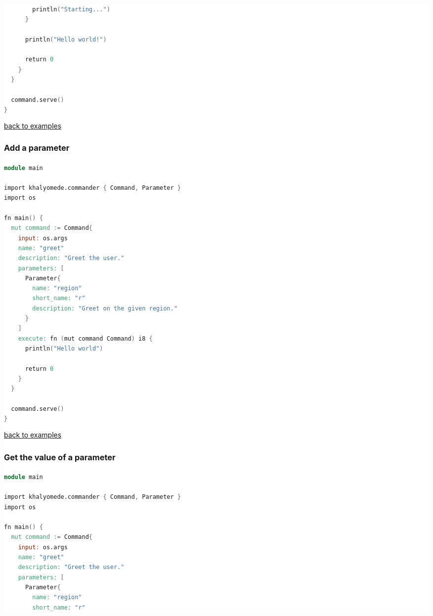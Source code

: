 ```v
        println("Starting...")
      }

      println("Hello world!")

      return 0
    }
  }

  command.serve()
}
```

[back to examples](#examples)

### Add a parameter

```v
module main

import khalyomede.commander { Command, Parameter }
import os

fn main() {
  mut command := Command{
    input: os.args
    name: "greet"
    description: "Greet the user."
    parameters: [
      Parameter{
        name: "region"
        short_name: "r"
        description: "Greet on the given region."
      }
    ]
    execute: fn (mut command Command) i8 {
      println("Hello world")

      return 0
    }
  }

  command.serve()
}
```

[back to examples](#examples)

### Get the value of a parameter

```v
module main

import khalyomede.commander { Command, Parameter }
import os

fn main() {
  mut command := Command{
    input: os.args
    name: "greet"
    description: "Greet the user."
    parameters: [
      Parameter{
        name: "region"
        short_name: "r"
```